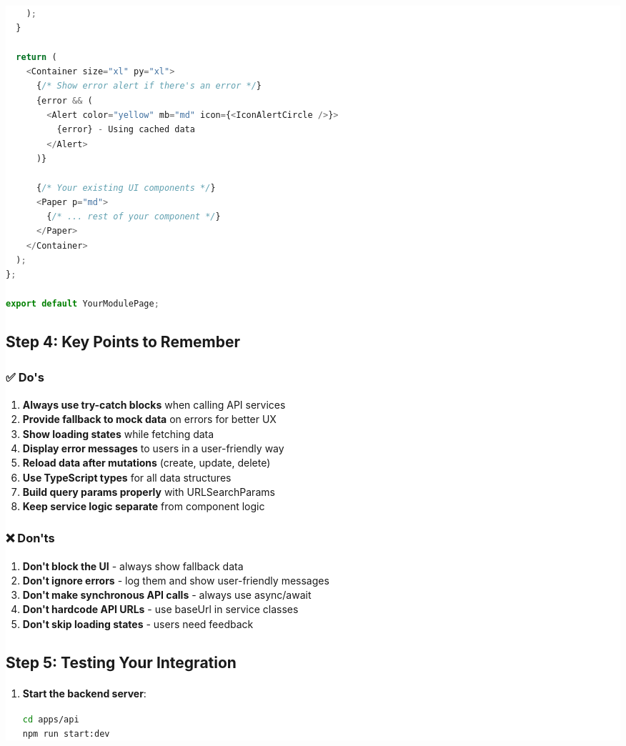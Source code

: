 ```typescript
    );
  }

  return (
    <Container size="xl" py="xl">
      {/* Show error alert if there's an error */}
      {error && (
        <Alert color="yellow" mb="md" icon={<IconAlertCircle />}>
          {error} - Using cached data
        </Alert>
      )}

      {/* Your existing UI components */}
      <Paper p="md">
        {/* ... rest of your component */}
      </Paper>
    </Container>
  );
};

export default YourModulePage;
```

## Step 4: Key Points to Remember

### ✅ Do's

1. **Always use try-catch blocks** when calling API services
2. **Provide fallback to mock data** on errors for better UX
3. **Show loading states** while fetching data
4. **Display error messages** to users in a user-friendly way
5. **Reload data after mutations** (create, update, delete)
6. **Use TypeScript types** for all data structures
7. **Build query params properly** with URLSearchParams
8. **Keep service logic separate** from component logic

### ❌ Don'ts

1. **Don't block the UI** - always show fallback data
2. **Don't ignore errors** - log them and show user-friendly messages
3. **Don't make synchronous API calls** - always use async/await
4. **Don't hardcode API URLs** - use baseUrl in service classes
5. **Don't skip loading states** - users need feedback

## Step 5: Testing Your Integration

1. **Start the backend server**:
   ```bash
   cd apps/api
   npm run start:dev
   ```
